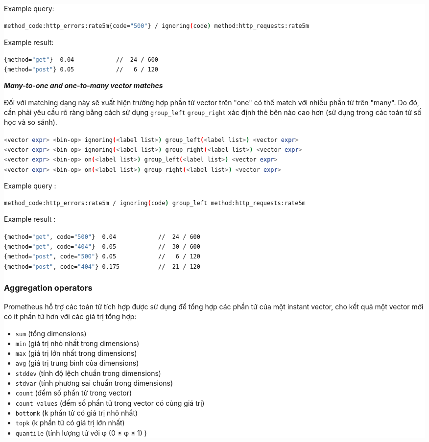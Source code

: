 Example query:

```sh
method_code:http_errors:rate5m{code="500"} / ignoring(code) method:http_requests:rate5m

```

Example result:

```sh
{method="get"}  0.04            //  24 / 600
{method="post"} 0.05            //   6 / 120

```

**_Many-to-one and one-to-many vector matches_**

Đối với matching dạng này sẽ xuất hiện trường hợp phần tử vector trên "one" có thể match với nhiều phần tử trên "many". Do đó, cần phải yêu cầu rõ ràng bằng cách sử dụng `group_left` `group_right` xác định thẻ bên nào cao hơn (sử dụng trong các toán tử số học và so sánh).

```sh
<vector expr> <bin-op> ignoring(<label list>) group_left(<label list>) <vector expr>
<vector expr> <bin-op> ignoring(<label list>) group_right(<label list>) <vector expr>
<vector expr> <bin-op> on(<label list>) group_left(<label list>) <vector expr>
<vector expr> <bin-op> on(<label list>) group_right(<label list>) <vector expr>

```

Example query :

```sh
method_code:http_errors:rate5m / ignoring(code) group_left method:http_requests:rate5m

```

Example result :

```sh
{method="get", code="500"}  0.04            //  24 / 600
{method="get", code="404"}  0.05            //  30 / 600
{method="post", code="500"} 0.05            //   6 / 120
{method="post", code="404"} 0.175           //  21 / 120

```

### Aggregation operators

Prometheus hỗ trợ các toán tử  tích hợp được sử dụng để tổng hợp các phần tử của một instant vector, cho kết quả một vector mới có ít phần tử hơn với các giá trị tổng hợp:

- `sum`  (tổng dimensions)
- `min`  (giá trị nhỏ nhất trong dimensions)
- `max`  (giá trị lớn nhất trong dimensions)
- `avg`  (giá trị trung bình của dimensions)
- `stddev`  (tính độ lệch chuẩn trong dimensions)
- `stdvar`  (tính phương sai chuẩn trong dimensions)
- `count`  (đếm số phần tử trong vector)
- `count_values`  (đếm số phần tử trong vector có cùng giá trị)
- `bottomk`  (k phần tử có giá trị nhỏ nhất)
- `topk`  (k phần tử có giá trị lớn nhất)
- `quantile`  (tính lượng tử với φ (0 ≤ φ ≤ 1) )
